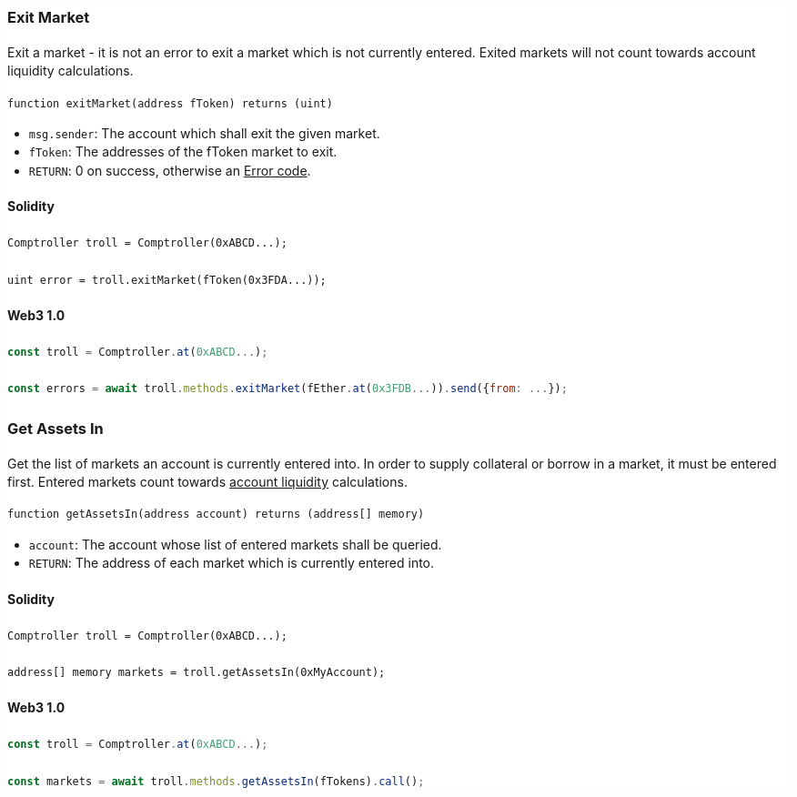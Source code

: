 ### Exit Market

Exit a market - it is not an error to exit a market which is not currently entered. Exited markets will not count towards account liquidity calculations.

```solidity
function exitMarket(address fToken) returns (uint)
```

- `msg.sender`: The account which shall exit the given market.
- `fToken`: The addresses of the fToken market to exit.
- `RETURN`: 0 on success, otherwise an [Error code](#error-codes).

#### Solidity

```solidity
Comptroller troll = Comptroller(0xABCD...);

uint error = troll.exitMarket(fToken(0x3FDA...));
```

#### Web3 1.0

```js
const troll = Comptroller.at(0xABCD...);

const errors = await troll.methods.exitMarket(fEther.at(0x3FDB...)).send({from: ...});
```

### Get Assets In

Get the list of markets an account is currently entered into. In order to supply collateral or borrow in a market, it must be entered first. Entered markets count towards [account liquidity](#account-liquidity) calculations.

```solidity
function getAssetsIn(address account) returns (address[] memory)
```

- `account`: The account whose list of entered markets shall be queried.
- `RETURN`: The address of each market which is currently entered into.

#### Solidity

```solidity
Comptroller troll = Comptroller(0xABCD...);

address[] memory markets = troll.getAssetsIn(0xMyAccount);
```

#### Web3 1.0

```js
const troll = Comptroller.at(0xABCD...);

const markets = await troll.methods.getAssetsIn(fTokens).call();
```
